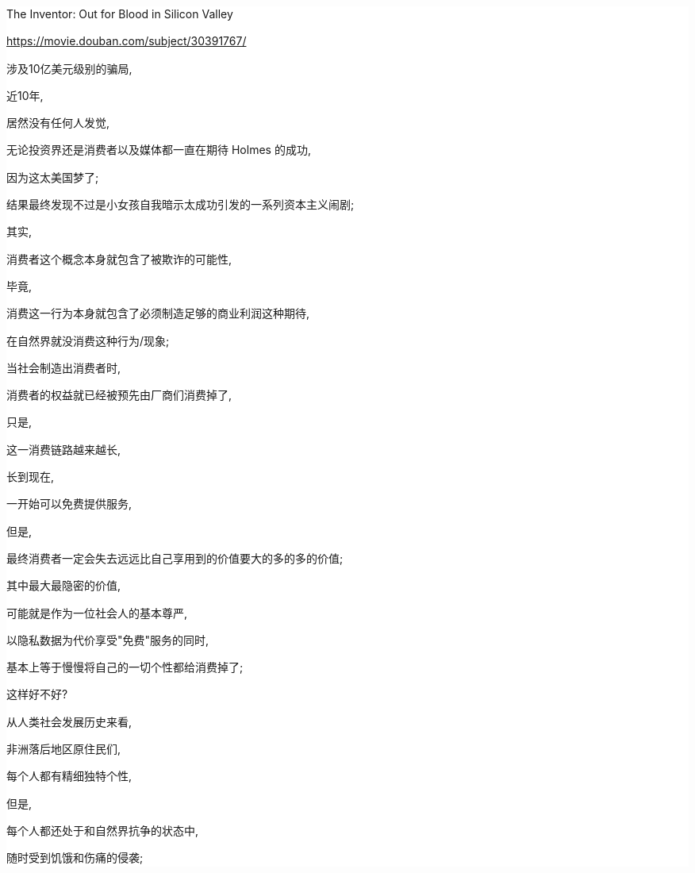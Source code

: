 The Inventor: Out for Blood in Silicon Valley

https://movie.douban.com/subject/30391767/

涉及10亿美元级别的骗局,

近10年,

居然没有任何人发觉,

无论投资界还是消费者以及媒体都一直在期待 Holmes 的成功,

因为这太美国梦了;

结果最终发现不过是小女孩自我暗示太成功引发的一系列资本主义闹剧;

 

其实,

消费者这个概念本身就包含了被欺诈的可能性,

毕竟,

消费这一行为本身就包含了必须制造足够的商业利润这种期待,

在自然界就没消费这种行为/现象;

当社会制造出消费者时,

消费者的权益就已经被预先由厂商们消费掉了,

只是,

这一消费链路越来越长,

长到现在,

一开始可以免费提供服务,

但是,

最终消费者一定会失去远远比自己享用到的价值要大的多的多的价值;

其中最大最隐密的价值,

可能就是作为一位社会人的基本尊严,

以隐私数据为代价享受"免费"服务的同时,

基本上等于慢慢将自己的一切个性都给消费掉了;

这样好不好?

从人类社会发展历史来看,

非洲落后地区原住民们,

每个人都有精细独特个性,

但是,

每个人都还处于和自然界抗争的状态中,

随时受到饥饿和伤痛的侵袭;
